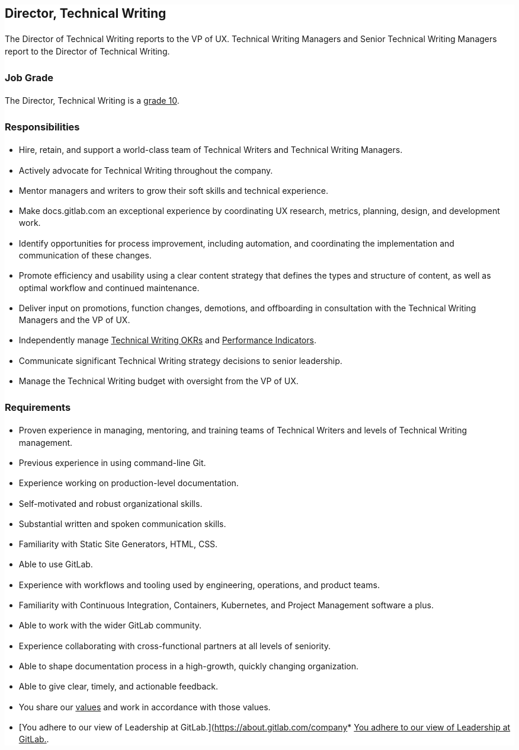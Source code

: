 ## Director, Technical Writing

The Director of Technical Writing reports to the VP of UX. Technical Writing Managers and Senior Technical Writing Managers report to the Director of Technical Writing.

### Job Grade 

The Director, Technical Writing is a [grade 10](/handbook/total-rewards/compensation/compensation-calculator/#gitlab-job-grades).

### Responsibilities

* Hire, retain, and support a world-class team of Technical Writers and Technical Writing Managers.
* Actively advocate for Technical Writing throughout the company.
* Mentor managers and writers to grow their soft skills and technical experience.
* Make docs.gitlab.com an exceptional experience by coordinating UX research, metrics, planning, design, and development work. 
* Identify opportunities for process improvement, including automation, and coordinating the implementation and communication of these changes.
* Promote efficiency and usability using a clear content strategy that defines the types and structure of content, as well as optimal workflow and continued maintenance.
* Deliver input on promotions, function changes, demotions, and offboarding in consultation with the Technical Writing Managers and the VP of UX.

* Independently manage [Technical Writing OKRs](https://about.gitlab.com/company/okrs/) and [Performance Indicators](https://about.gitlab.com/handbook/engineering/ux/performance-indicators/).
* Communicate significant Technical Writing strategy decisions to senior leadership.
* Manage the Technical Writing budget with oversight from the VP of UX.


### Requirements

* Proven experience in managing, mentoring, and training teams of Technical Writers and levels of Technical Writing management. 
 
* Previous experience in using command-line Git.

* Experience working on production-level documentation.

* Self-motivated and robust organizational skills.
* Substantial written and spoken communication skills.
* Familiarity with Static Site Generators, HTML, CSS.
* Able to use GitLab.
* Experience with workflows and tooling used by engineering, operations, and product teams.
* Familiarity with Continuous Integration, Containers, Kubernetes, and Project Management software a plus.
* Able to work with the wider GitLab community.
* Experience collaborating with cross-functional partners at all levels of seniority.
* Able to shape documentation process in a high-growth, quickly changing organization.
* Able to give clear, timely, and actionable feedback.
* You share our [values](https://about.gitlab.com/handbook/values/) and work in accordance with those values.
* [You adhere to our view of Leadership at GitLab.](https://about.gitlab.com/company* [You adhere to our view of Leadership at GitLab.](https://about.gitlab.com/company/team/structure/#management-group).
